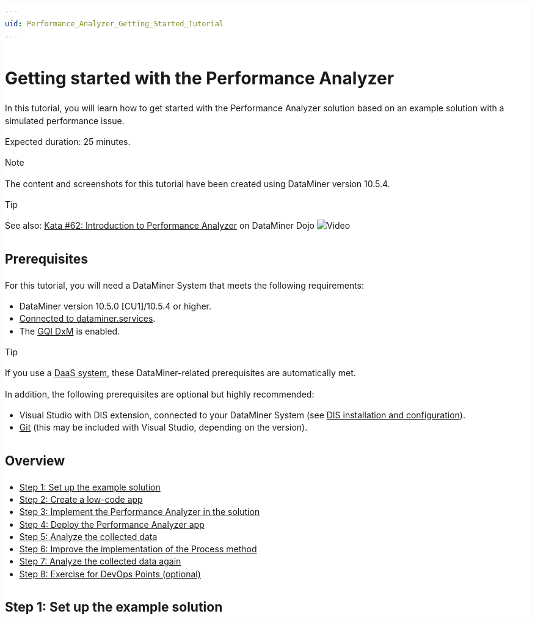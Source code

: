 ```yaml
---
uid: Performance_Analyzer_Getting_Started_Tutorial
---
```


# Getting started with the Performance Analyzer

In this tutorial, you will learn how to get started with the Performance Analyzer solution based on an example solution with a simulated performance issue.

Expected duration: 25 minutes.

> [!NOTE]
> The content and screenshots for this tutorial have been created using DataMiner version 10.5.4.

> [!TIP]
> See also: [Kata #62: Introduction to Performance Analyzer](https://community.dataminer.services/courses/kata-62/) on DataMiner Dojo ![Video](~/dataminer/images/video_Duo.png)

## Prerequisites

For this tutorial, you will need a DataMiner System that meets the following requirements:

- DataMiner version 10.5.0 [CU1]/10.5.4 or higher.
- [Connected to dataminer.services](xref:Connecting_your_DataMiner_System_to_the_cloud).
- The [GQI DxM](xref:GQI_DxM) is enabled.

> [!TIP]
> If you use a [DaaS system](xref:Creating_a_DMS_on_dataminer_services), these DataMiner-related prerequisites are automatically met.

In addition, the following prerequisites are optional but highly recommended:

- Visual Studio with DIS extension, connected to your DataMiner System (see [DIS installation and configuration](xref:Installing_and_configuring_the_software)).
- [Git](https://git-scm.com/) (this may be included with Visual Studio, depending on the version).

## Overview

- [Step 1: Set up the example solution](#step-1-set-up-the-example-solution)
- [Step 2: Create a low-code app](#step-2-create-a-low-code-app)
- [Step 3: Implement the Performance Analyzer in the solution](#step-3-implement-the-performance-analyzer-in-the-solution)
- [Step 4: Deploy the Performance Analyzer app](#step-4-deploy-the-performance-analyzer-app)
- [Step 5: Analyze the collected data](#step-5-analyze-the-collected-data)
- [Step 6: Improve the implementation of the Process method](#step-6-improve-the-implementation-of-the-process-method)
- [Step 7: Analyze the collected data again](#step-7-analyze-the-collected-data-again)
- [Step 8: Exercise for DevOps Points (optional)](#step-8-exercise-for-devops-points-optional)

## Step 1: Set up the example solution
